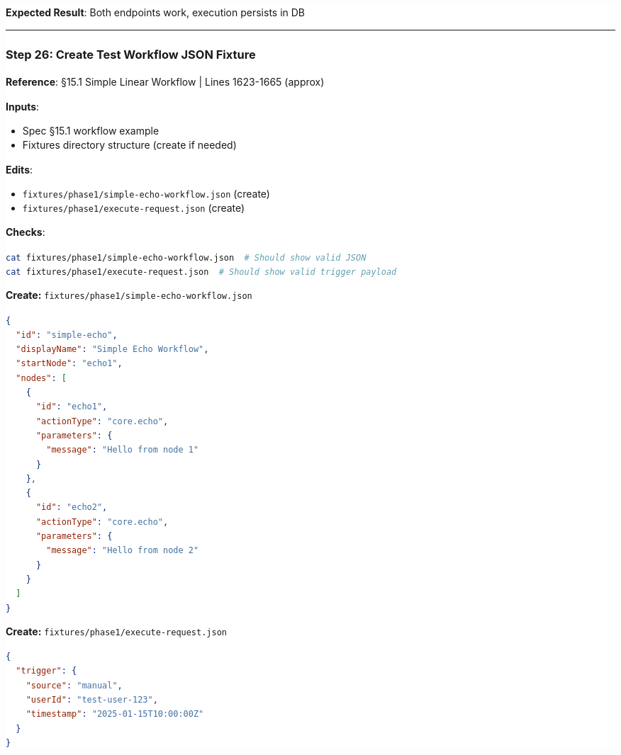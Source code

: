 **Expected Result**: Both endpoints work, execution persists in DB

---

### Step 26: Create Test Workflow JSON Fixture
**Reference**: §15.1 Simple Linear Workflow | Lines 1623-1665 (approx)

**Inputs**:
- Spec §15.1 workflow example
- Fixtures directory structure (create if needed)

**Edits**:
- `fixtures/phase1/simple-echo-workflow.json` (create)
- `fixtures/phase1/execute-request.json` (create)

**Checks**:
```bash
cat fixtures/phase1/simple-echo-workflow.json  # Should show valid JSON
cat fixtures/phase1/execute-request.json  # Should show valid trigger payload
```

**Create:** `fixtures/phase1/simple-echo-workflow.json`
```json
{
  "id": "simple-echo",
  "displayName": "Simple Echo Workflow",
  "startNode": "echo1",
  "nodes": [
    {
      "id": "echo1",
      "actionType": "core.echo",
      "parameters": {
        "message": "Hello from node 1"
      }
    },
    {
      "id": "echo2",
      "actionType": "core.echo",
      "parameters": {
        "message": "Hello from node 2"
      }
    }
  ]
}
```

**Create:** `fixtures/phase1/execute-request.json`
```json
{
  "trigger": {
    "source": "manual",
    "userId": "test-user-123",
    "timestamp": "2025-01-15T10:00:00Z"
  }
}
```
